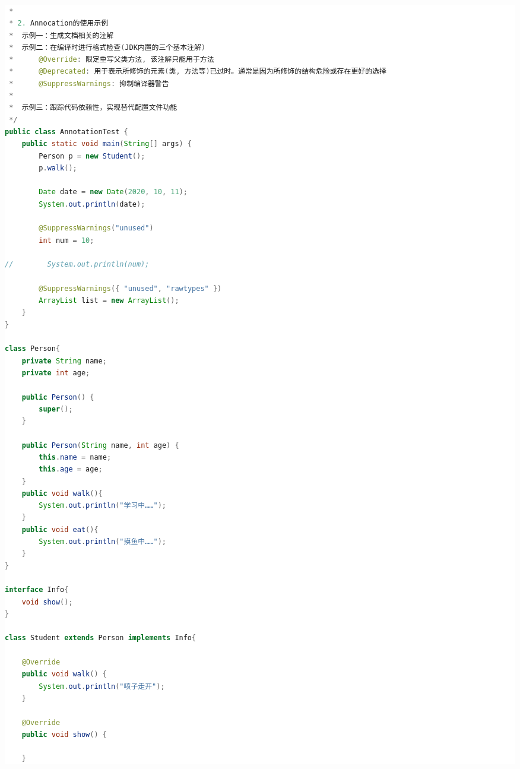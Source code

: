 ```java
 *
 * 2. Annocation的使用示例
 *  示例一：生成文档相关的注解
 *  示例二：在编译时进行格式检查(JDK内置的三个基本注解)
 *      @Override: 限定重写父类方法, 该注解只能用于方法
 *      @Deprecated: 用于表示所修饰的元素(类, 方法等)已过时。通常是因为所修饰的结构危险或存在更好的选择
 *      @SuppressWarnings: 抑制编译器警告
 *
 *  示例三：跟踪代码依赖性，实现替代配置文件功能
 */
public class AnnotationTest {
    public static void main(String[] args) {
        Person p = new Student();
        p.walk();

        Date date = new Date(2020, 10, 11);
        System.out.println(date);

        @SuppressWarnings("unused")
        int num = 10;

//        System.out.println(num);

        @SuppressWarnings({ "unused", "rawtypes" })
        ArrayList list = new ArrayList();
    }
}

class Person{
    private String name;
    private int age;

    public Person() {
        super();
    }

    public Person(String name, int age) {
        this.name = name;
        this.age = age;
    }
    public void walk(){
        System.out.println("学习中……");
    }
    public void eat(){
        System.out.println("摸鱼中……");
    }
}

interface Info{
    void show();
}

class Student extends Person implements Info{

    @Override
    public void walk() {
        System.out.println("喷子走开");
    }

    @Override
    public void show() {

    }
```